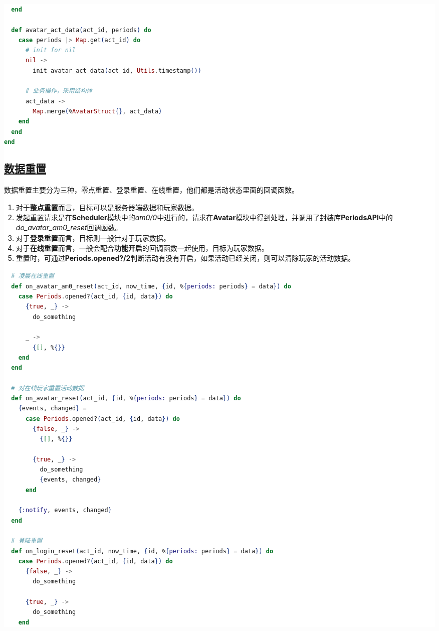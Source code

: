 ```elixir
  end

  def avatar_act_data(act_id, periods) do
    case periods |> Map.get(act_id) do
      # init for nil
      nil ->
        init_avatar_act_data(act_id, Utils.timestamp())

      # 业务操作，采用结构体
      act_data ->
        Map.merge(%AvatarStruct{}, act_data)
    end
  end
end

```

## [数据重置](#目录)

数据重置主要分为三种，零点重置、登录重置、在线重置，他们都是活动状态里面的回调函数。

1. 对于**整点重置**而言，目标可以是服务器端数据和玩家数据。
2. 发起重置请求是在**Scheduler**模块中的*am0/0*中进行的，请求在**Avatar**模块中得到处理，并调用了封装库**PeriodsAPI**中的*do_avatar_am0_reset*回调函数。
3. 对于**登录重置**而言，目标则一般针对于玩家数据。
4. 对于**在线重置**而言，一般会配合**功能开启**的回调函数一起使用，目标为玩家数据。
5. 重置时，可通过**Periods.opened?/2**判断活动有没有开启，如果活动已经关闭，则可以清除玩家的活动数据。

```elixir
  # 凌晨在线重置
  def on_avatar_am0_reset(act_id, now_time, {id, %{periods: periods} = data}) do
    case Periods.opened?(act_id, {id, data}) do
      {true, _} ->
        do_something

      _ ->
        {[], %{}}
    end
  end

  # 对在线玩家重置活动数据
  def on_avatar_reset(act_id, {id, %{periods: periods} = data}) do
    {events, changed} =
      case Periods.opened?(act_id, {id, data}) do
        {false, _} ->
          {[], %{}}

        {true, _} ->
          do_something
          {events, changed}
      end

    {:notify, events, changed}
  end

  # 登陆重置
  def on_login_reset(act_id, now_time, {id, %{periods: periods} = data}) do
    case Periods.opened?(act_id, {id, data}) do
      {false, _} ->
        do_something

      {true, _} ->
        do_something
    end
```